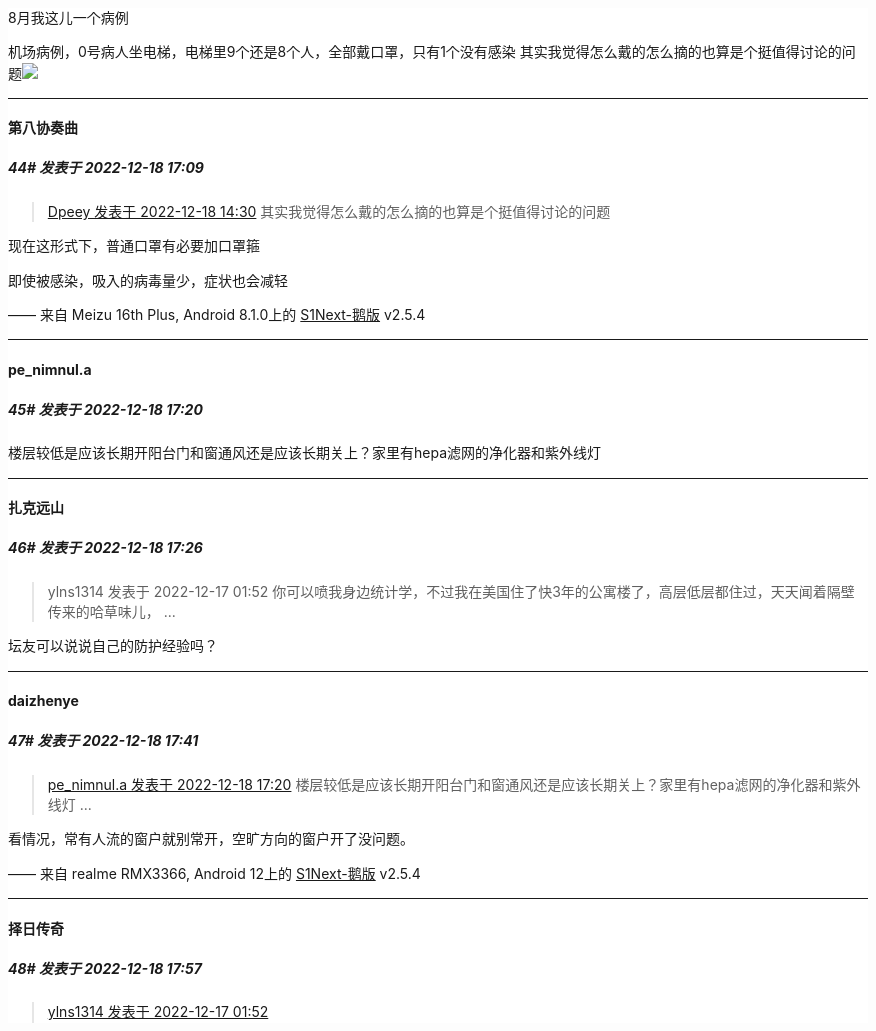 8月我这儿一个病例

机场病例，0号病人坐电梯，电梯里9个还是8个人，全部戴口罩，只有1个没有感染</blockquote>
其实我觉得怎么戴的怎么摘的也算是个挺值得讨论的问题<img src="https://static.saraba1st.com/image/smiley/face2017/014.png" referrerpolicy="no-referrer">

*****

####  第八协奏曲  
##### 44#       发表于 2022-12-18 17:09

<blockquote><a href="httphttps://bbs.saraba1st.com/2b/forum.php?mod=redirect&amp;goto=findpost&amp;pid=58991074&amp;ptid=2110342" target="_blank">Dpeey 发表于 2022-12-18 14:30</a>
其实我觉得怎么戴的怎么摘的也算是个挺值得讨论的问题</blockquote>
现在这形式下，普通口罩有必要加口罩箍

即使被感染，吸入的病毒量少，症状也会减轻

—— 来自 Meizu 16th Plus, Android 8.1.0上的 [S1Next-鹅版](https://github.com/ykrank/S1-Next/releases) v2.5.4

*****

####  pe_nimnul.a  
##### 45#       发表于 2022-12-18 17:20

楼层较低是应该长期开阳台门和窗通风还是应该长期关上？家里有hepa滤网的净化器和紫外线灯

*****

####  扎克远山  
##### 46#       发表于 2022-12-18 17:26

<blockquote>ylns1314 发表于 2022-12-17 01:52
你可以喷我身边统计学，不过我在美国住了快3年的公寓楼了，高层低层都住过，天天闻着隔壁传来的哈草味儿， ...</blockquote>
坛友可以说说自己的防护经验吗？

*****

####  daizhenye  
##### 47#       发表于 2022-12-18 17:41

<blockquote><a href="httphttps://bbs.saraba1st.com/2b/forum.php?mod=redirect&amp;goto=findpost&amp;pid=58993433&amp;ptid=2110342" target="_blank">pe_nimnul.a 发表于 2022-12-18 17:20</a>
楼层较低是应该长期开阳台门和窗通风还是应该长期关上？家里有hepa滤网的净化器和紫外线灯 ...</blockquote>
看情况，常有人流的窗户就别常开，空旷方向的窗户开了没问题。

—— 来自 realme RMX3366, Android 12上的 [S1Next-鹅版](https://github.com/ykrank/S1-Next/releases) v2.5.4

*****

####  择日传奇  
##### 48#       发表于 2022-12-18 17:57

<blockquote><a href="httphttps://bbs.saraba1st.com/2b/forum.php?mod=redirect&amp;goto=findpost&amp;pid=58973853&amp;ptid=2110342" target="_blank">ylns1314 发表于 2022-12-17 01:52</a>
